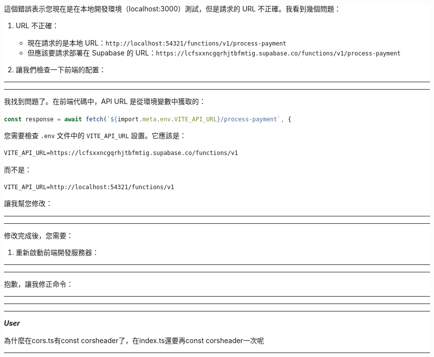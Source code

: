 這個錯誤表示您現在是在本地開發環境（localhost:3000）測試，但是請求的 URL 不正確。我看到幾個問題：

1. URL 不正確：
   - 現在請求的是本地 URL：`http://localhost:54321/functions/v1/process-payment`
   - 但應該要請求部署在 Supabase 的 URL：`https://lcfsxxncgqrhjtbfmtig.supabase.co/functions/v1/process-payment`

2. 讓我們檢查一下前端的配置：

---



---

我找到問題了。在前端代碼中，API URL 是從環境變數中獲取的：

```typescript
const response = await fetch(`${import.meta.env.VITE_API_URL}/process-payment`, {
```

您需要檢查 `.env` 文件中的 `VITE_API_URL` 設置。它應該是：
```
VITE_API_URL=https://lcfsxxncgqrhjtbfmtig.supabase.co/functions/v1
```

而不是：
```
VITE_API_URL=http://localhost:54321/functions/v1
```

讓我幫您修改：

---



---

修改完成後，您需要：

1. 重新啟動前端開發服務器：

---



---

抱歉，讓我修正命令：

---



---



---

_**User**_

為什麼在cors.ts有const corsheader了，在index.ts還要再const corsheader一次呢

---
